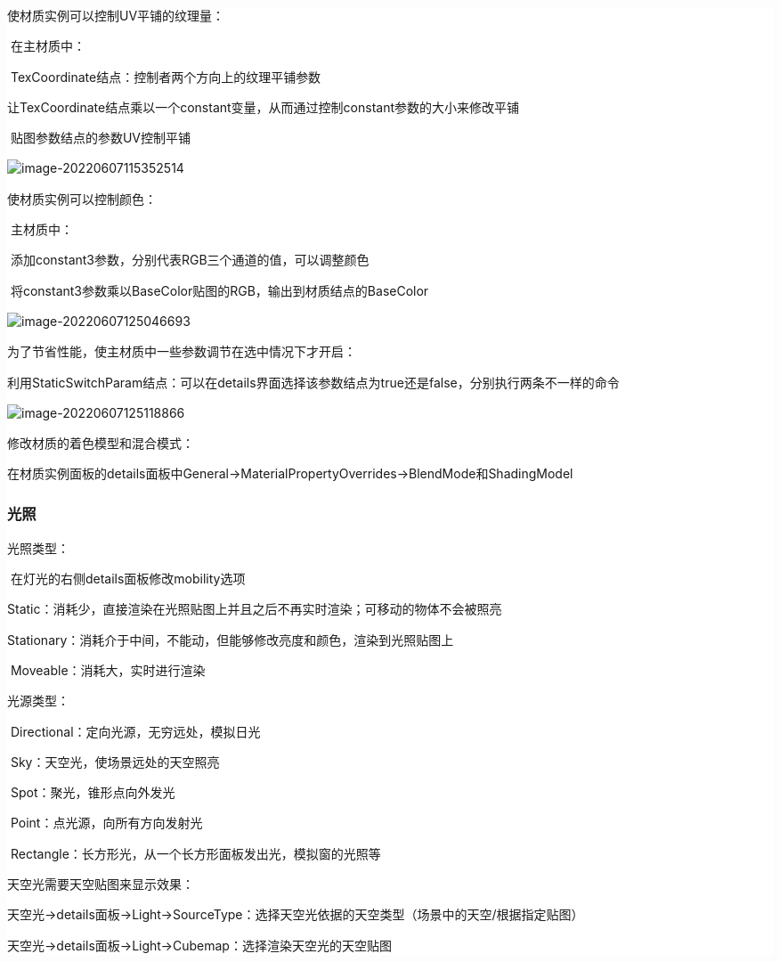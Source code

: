 使材质实例可以控制UV平铺的纹理量：

​	在主材质中：

​		TexCoordinate结点：控制者两个方向上的纹理平铺参数

​		让TexCoordinate结点乘以一个constant变量，从而通过控制constant参数的大小来修改平铺

​		贴图参数结点的参数UV控制平铺

![image-20220607115352514](C:\Users\qingl\AppData\Roaming\Typora\typora-user-images\image-20220607115352514.png)

使材质实例可以控制颜色：

​	主材质中：

​		添加constant3参数，分别代表RGB三个通道的值，可以调整颜色

​		将constant3参数乘以BaseColor贴图的RGB，输出到材质结点的BaseColor

![image-20220607125046693](C:\Users\qingl\AppData\Roaming\Typora\typora-user-images\image-20220607125046693.png)

为了节省性能，使主材质中一些参数调节在选中情况下才开启：

​	利用StaticSwitchParam结点：可以在details界面选择该参数结点为true还是false，分别执行两条不一样的命令

![image-20220607125118866](C:\Users\qingl\AppData\Roaming\Typora\typora-user-images\image-20220607125118866.png)

修改材质的着色模型和混合模式：

​	在材质实例面板的details面板中General->MaterialPropertyOverrides->BlendMode和ShadingModel



### 光照

光照类型：

​	在灯光的右侧details面板修改mobility选项

​	Static：消耗少，直接渲染在光照贴图上并且之后不再实时渲染；可移动的物体不会被照亮

​	 Stationary：消耗介于中间，不能动，但能够修改亮度和颜色，渲染到光照贴图上

​	 Moveable：消耗大，实时进行渲染

光源类型：

​	Directional：定向光源，无穷远处，模拟日光

​	Sky：天空光，使场景远处的天空照亮

​	Spot：聚光，锥形点向外发光

​	Point：点光源，向所有方向发射光

​	Rectangle：长方形光，从一个长方形面板发出光，模拟窗的光照等

天空光需要天空贴图来显示效果：

​	天空光->details面板->Light->SourceType：选择天空光依据的天空类型（场景中的天空/根据指定贴图）

​	天空光->details面板->Light->Cubemap：选择渲染天空光的天空贴图
